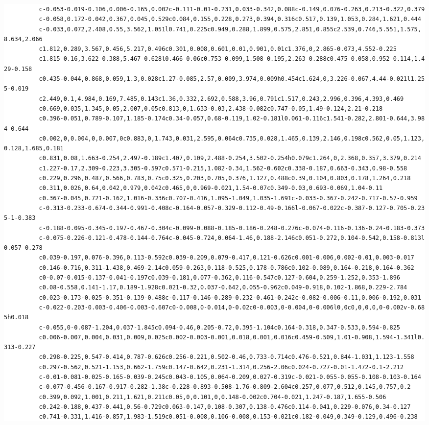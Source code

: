               c-0.053-0.019-0.106,0.006-0.165,0.002c-0.111-0.01-0.231,0.033-0.342,0.088c-0.149,0.076-0.263,0.213-0.322,0.379
              c-0.058,0.172-0.042,0.367,0.045,0.529c0.084,0.155,0.228,0.273,0.394,0.316c0.517,0.139,1.053,0.284,1.621,0.444
              c-0.033,0.072,2.408,0.55,3.562,1.051l0.741,0.225c0.949,0.288,1.899,0.575,2.851,0.855c2.539,0.746,5.551,1.575,8.634,2.066
              c1.812,0.289,3.567,0.456,5.217,0.496c0.301,0.008,0.601,0.01,0.901,0.01c1.376,0,2.865-0.073,4.552-0.225
              c1.815-0.16,3.622-0.388,5.467-0.628l0.466-0.06c0.753-0.099,1.508-0.195,2.263-0.288c0.475-0.058,0.952-0.114,1.429-0.158
              c0.435-0.044,0.868,0.059,1.3,0.028c1.27-0.085,2.57,0.009,3.974,0.009h0.454c1.624,0,3.226-0.067,4.44-0.021l1.255-0.019
              c2.449,0.1,4.984,0.169,7.485,0.143c1.36,0.332,2.692,0.588,3.96,0.791c1.517,0.243,2.996,0.396,4.393,0.469
              c0.669,0.035,1.345,0.05,2.007,0.05c0.813,0,1.633-0.03,2.438-0.082c0.747-0.05,1.49-0.124,2.21-0.218
              c0.396-0.051,0.789-0.107,1.185-0.174c0.34-0.057,0.68-0.119,1.02-0.181l0.061-0.116c1.541-0.282,2.801-0.644,3.984-0.644
              c0.002,0,0.004,0,0.007,0c0.883,0,1.743,0.031,2.595,0.064c0.735,0.028,1.465,0.139,2.146,0.198c0.562,0.05,1.123,0.128,1.685,0.181
              c0.831,0.08,1.663-0.254,2.497-0.189c1.407,0.109,2.488-0.254,3.502-0.254h0.079c1.264,0,2.368,0.357,3.379,0.214
              c1.227-0.17,2.309-0.223,3.305-0.597c0.571-0.215,1.082-0.34,1.562-0.602c0.338-0.187,0.663-0.343,0.98-0.558
              c0.229,0.296,0.487,0.566,0.783,0.75c0.325,0.203,0.705,0.376,1.127,0.488c0.39,0.104,0.803,0.178,1.264,0.218
              c0.311,0.026,0.64,0.042,0.979,0.042c0.465,0,0.969-0.021,1.54-0.07c0.349-0.03,0.693-0.069,1.04-0.11
              c0.367-0.045,0.721-0.162,1.016-0.336c0.707-0.416,1.095-1.049,1.035-1.691c-0.033-0.367-0.242-0.717-0.57-0.959
              c-0.313-0.233-0.674-0.344-0.991-0.408c-0.164-0.057-0.329-0.112-0.49-0.166l-0.067-0.022c-0.387-0.127-0.705-0.235-1-0.383
              c-0.188-0.095-0.345-0.197-0.467-0.304c-0.099-0.088-0.185-0.186-0.248-0.276c-0.074-0.116-0.136-0.24-0.183-0.373
              c-0.075-0.226-0.121-0.478-0.144-0.764c-0.045-0.724,0.064-1.46,0.188-2.146c0.051-0.272,0.104-0.542,0.158-0.813l0.057-0.278
              c0.039-0.197,0.076-0.396,0.113-0.592c0.039-0.209,0.079-0.417,0.121-0.626c0.001-0.006,0.002-0.01,0.003-0.017
              c0.146-0.716,0.311-1.438,0.469-2.14c0.059-0.263,0.118-0.525,0.178-0.786c0.102-0.089,0.164-0.218,0.164-0.362
              c0-0.07-0.015-0.137-0.041-0.197c0.039-0.181,0.077-0.362,0.116-0.547c0.127-0.604,0.259-1.252,0.353-1.896
              c0.08-0.558,0.141-1.17,0.189-1.928c0.021-0.32,0.037-0.642,0.055-0.962c0.049-0.918,0.102-1.868,0.229-2.784
              c0.023-0.173-0.025-0.351-0.139-0.488c-0.117-0.146-0.289-0.232-0.461-0.242c-0.082-0.006-0.11,0.006-0.192,0.031
              c-0.022-0.203-0.003-0.406-0.003-0.607c0-0.008,0-0.014,0-0.02c0-0.003,0-0.004,0-0.006l0,0c0,0,0,0,0-0.002v-0.685h0.018
              c-0.055,0-0.087-1.204,0.037-1.845c0.094-0.46,0.205-0.72,0.395-1.104c0.164-0.318,0.347-0.533,0.594-0.825
              c0.006-0.007,0.004,0.031,0.009,0.025c0.002-0.003-0.001,0.018,0.001,0.016c0.459-0.509,1.01-0.908,1.594-1.341l0.313-0.227
              c0.298-0.225,0.547-0.414,0.787-0.626c0.256-0.221,0.502-0.46,0.733-0.714c0.476-0.521,0.844-1.031,1.123-1.558
              c0.297-0.562,0.521-1.153,0.662-1.759c0.147-0.642,0.231-1.314,0.256-2.06c0.024-0.727-0.01-1.472-0.1-2.212
              c-0.01-0.081-0.025-0.165-0.039-0.245c0.043-0.105,0.064-0.209,0.027-0.319c-0.021-0.055-0.055-0.108-0.103-0.164
              c-0.077-0.456-0.167-0.917-0.282-1.38c-0.228-0.893-0.508-1.76-0.809-2.604c0.257,0.077,0.512,0.145,0.757,0.2
              c0.399,0.092,1.001,0.211,1.621,0.211c0.05,0,0.101,0,0.148-0.002c0.704-0.021,1.247-0.187,1.655-0.506
              c0.242-0.188,0.437-0.441,0.56-0.729c0.063-0.147,0.108-0.307,0.138-0.476c0.114-0.041,0.229-0.076,0.34-0.127
              c0.741-0.331,1.416-0.857,1.983-1.519c0.051-0.008,0.106-0.008,0.153-0.021c0.182-0.049,0.349-0.129,0.496-0.238